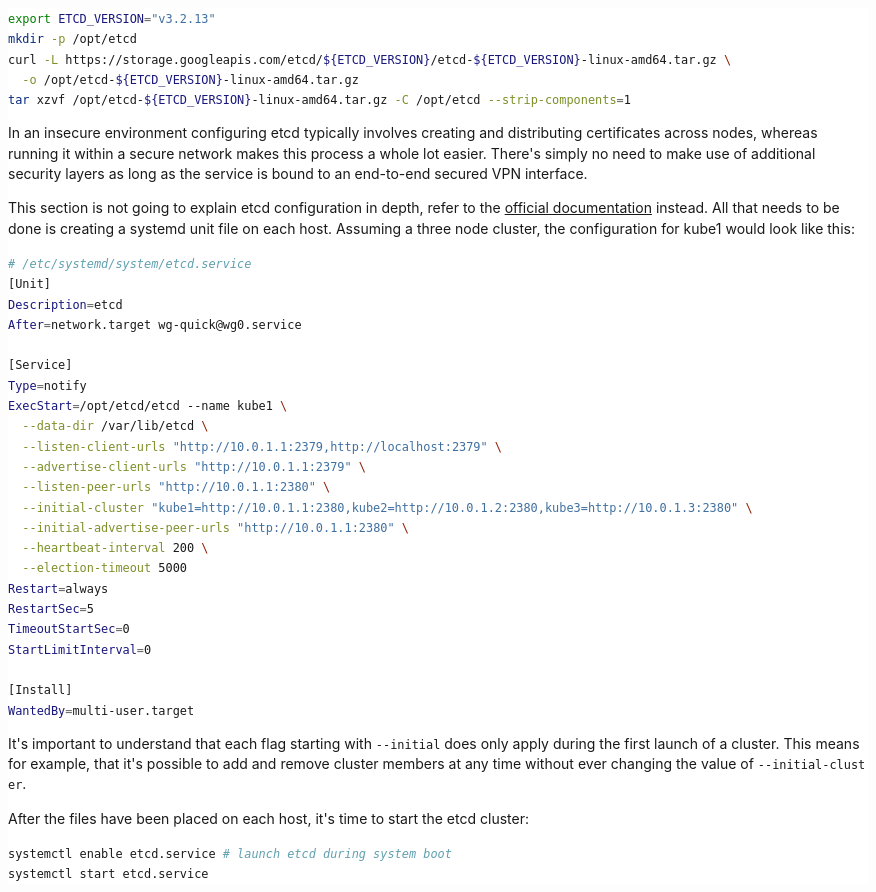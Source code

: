 ```sh
export ETCD_VERSION="v3.2.13"
mkdir -p /opt/etcd
curl -L https://storage.googleapis.com/etcd/${ETCD_VERSION}/etcd-${ETCD_VERSION}-linux-amd64.tar.gz \
  -o /opt/etcd-${ETCD_VERSION}-linux-amd64.tar.gz
tar xzvf /opt/etcd-${ETCD_VERSION}-linux-amd64.tar.gz -C /opt/etcd --strip-components=1
```

In an insecure environment configuring etcd typically involves creating and distributing certificates across nodes, whereas running it within a secure network makes this process a whole lot easier. There's simply no need to make use of additional security layers as long as the service is bound to an end-to-end secured VPN interface.

This section is not going to explain etcd configuration in depth, refer to the [official documentation](https://coreos.com/etcd/docs/latest/getting-started-with-etcd.html) instead. All that needs to be done is creating a systemd unit file on each host. Assuming a three node cluster, the configuration for kube1 would look like this:

```sh
# /etc/systemd/system/etcd.service
[Unit]
Description=etcd
After=network.target wg-quick@wg0.service

[Service]
Type=notify
ExecStart=/opt/etcd/etcd --name kube1 \
  --data-dir /var/lib/etcd \
  --listen-client-urls "http://10.0.1.1:2379,http://localhost:2379" \
  --advertise-client-urls "http://10.0.1.1:2379" \
  --listen-peer-urls "http://10.0.1.1:2380" \
  --initial-cluster "kube1=http://10.0.1.1:2380,kube2=http://10.0.1.2:2380,kube3=http://10.0.1.3:2380" \
  --initial-advertise-peer-urls "http://10.0.1.1:2380" \
  --heartbeat-interval 200 \
  --election-timeout 5000
Restart=always
RestartSec=5
TimeoutStartSec=0
StartLimitInterval=0

[Install]
WantedBy=multi-user.target
```

It's important to understand that each flag starting with `--initial` does only apply during the first launch of a cluster. This means for example, that it's possible to add and remove cluster members at any time without ever changing the value of `--initial-cluster`.

After the files have been placed on each host, it's time to start the etcd cluster:

```sh
systemctl enable etcd.service # launch etcd during system boot
systemctl start etcd.service
```
